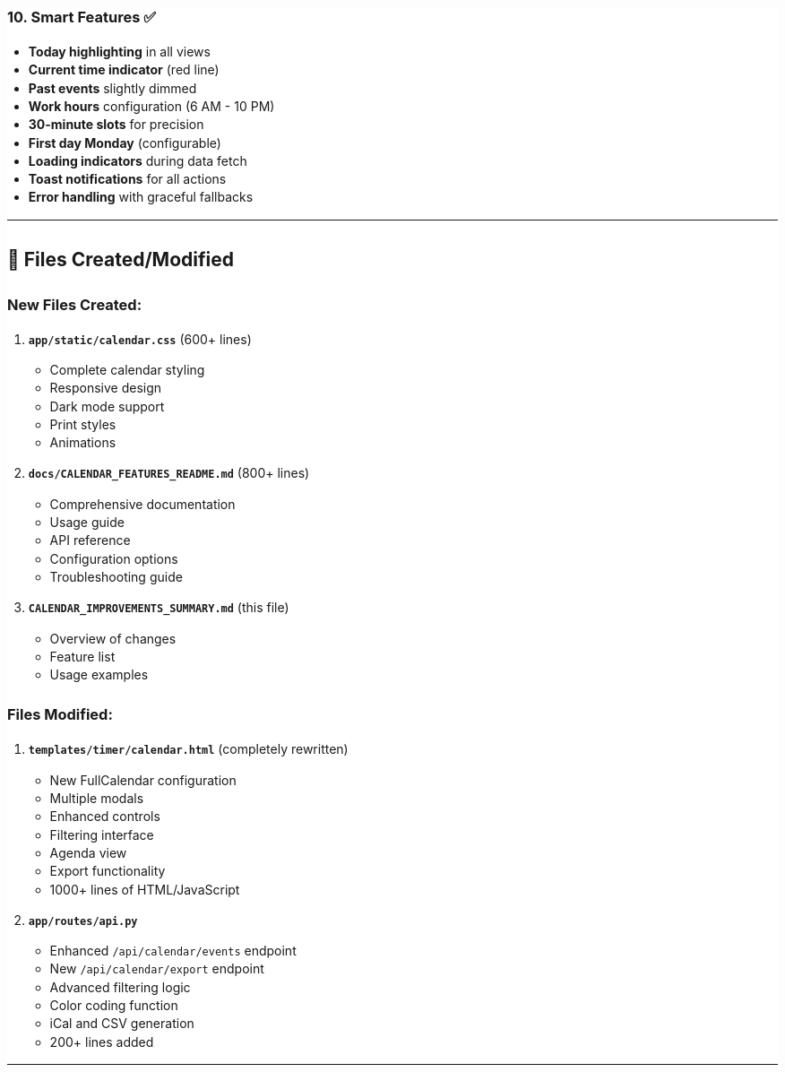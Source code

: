### 10. **Smart Features** ✅
- **Today highlighting** in all views
- **Current time indicator** (red line)
- **Past events** slightly dimmed
- **Work hours** configuration (6 AM - 10 PM)
- **30-minute slots** for precision
- **First day Monday** (configurable)
- **Loading indicators** during data fetch
- **Toast notifications** for all actions
- **Error handling** with graceful fallbacks

---

## 📁 Files Created/Modified

### New Files Created:
1. **`app/static/calendar.css`** (600+ lines)
   - Complete calendar styling
   - Responsive design
   - Dark mode support
   - Print styles
   - Animations

2. **`docs/CALENDAR_FEATURES_README.md`** (800+ lines)
   - Comprehensive documentation
   - Usage guide
   - API reference
   - Configuration options
   - Troubleshooting guide

3. **`CALENDAR_IMPROVEMENTS_SUMMARY.md`** (this file)
   - Overview of changes
   - Feature list
   - Usage examples

### Files Modified:
1. **`templates/timer/calendar.html`** (completely rewritten)
   - New FullCalendar configuration
   - Multiple modals
   - Enhanced controls
   - Filtering interface
   - Agenda view
   - Export functionality
   - 1000+ lines of HTML/JavaScript

2. **`app/routes/api.py`**
   - Enhanced `/api/calendar/events` endpoint
   - New `/api/calendar/export` endpoint
   - Advanced filtering logic
   - Color coding function
   - iCal and CSV generation
   - 200+ lines added

---